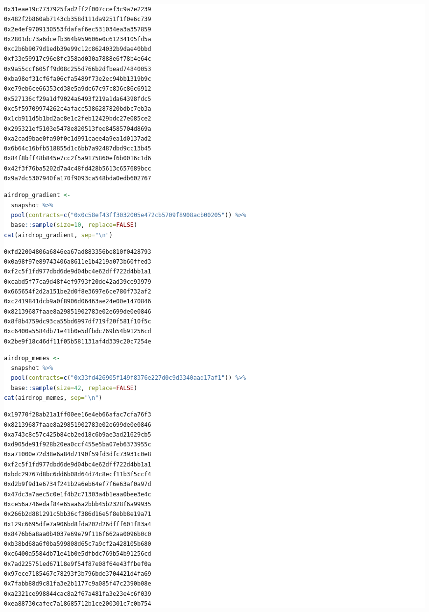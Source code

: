     0x31eae19c7737925fad2ff2f007ccef3c9a7e2239
    0x482f2b860ab7143cb358d111da9251f1f0e6c739
    0x2e4ef9709130553fdafaf6ec531034ea3a357859
    0x2801dc73a6dcefb364b959606e0c61234105fd5a
    0xc2b6b9079d1edb39e99c12c8624032b9dae40bbd
    0xf33e59917c96e8fc358ad030a7888e6f78b4e64c
    0x9a55ccf605ff9d08c255d766b2dfbead74840053
    0xba98ef31cf6fa06cfa5489f73e2ec94bb1319b9c
    0xe79eb6ce66353cd38e5a9dc67c97c836c86c6912
    0x527136cf29a1df9024a6493f219a1da64398fdc5
    0xc5f59709974262c4afacc5386287820bdbc7eb3a
    0x1cb911d5b1bd2ac8e1c2feb12429bdc27e085ce2
    0x295321ef5103e5478e820513fee84585704d869a
    0xa2cad9bae0fa90f0c1d991caee4a9ea1d0137ad2
    0x6b64c16bfb518855d1c6bb7a92487dbd9cc13b45
    0x84f8bff48b845e7cc2f5a9175860ef6b0016c1d6
    0x42f3f76ba5202d7a4c48fd428b5613c657689bcc
    0x9a7dc5307940fa170f9093ca548bda0edb602767

``` r
airdrop_gradient <-
  snapshot %>%
  pool(contracts=c("0x0c58ef43ff3032005e472cb5709f8908acb00205")) %>%
  base::sample(size=10, replace=FALSE)
cat(airdrop_gradient, sep="\n")
```

    0xfd22004806a6846ea67ad883356be810f0428793
    0x0a98f97e89743406a8611e1b4219a073b60ffed3
    0xf2c5f1fd977dbd6de9d04bc4e62dff722d4bb1a1
    0xcabd5f77ca9d48f4ef9793f20de42ad39ce93979
    0x665654f2d2a151be2d0f8e3697e6ce780f732af2
    0xc2419841dcb9a0f8906d06463ae24e00e1470846
    0x82139687faae8a29851902783e02e699de0e0846
    0x8f8b4759dc93ca55bd6997df719f20f581f10f5c
    0xc6400a5584db71e41b0e5dfbdc769b54b91256cd
    0x2be9f18c46df11f05b581131af4d339c20c7254e

``` r
airdrop_memes <-
  snapshot %>%
  pool(contracts=c("0x33fd426905f149f8376e227d0c9d3340aad17af1")) %>%
  base::sample(size=42, replace=FALSE)
cat(airdrop_memes, sep="\n")
```

    0x19770f28ab21a1ff00ee16e4eb66afac7cfa76f3
    0x82139687faae8a29851902783e02e699de0e0846
    0xa743c8c57c425b84cb2ed18c6b9ae3ad21629cb5
    0xd905de91f928b20ea0ccf455e5ba07eb6373955c
    0xa71000e72d38e6a84d7190f59fd3dfc73931c0e8
    0xf2c5f1fd977dbd6de9d04bc4e62dff722d4bb1a1
    0xbdc29767d8bc6dd6b08d64d74c8ecf11b3f5ccf4
    0xd2b9f9d1e6734f241b2a6eb64ef7f6e63af0a97d
    0x47dc3a7aec5c0e1f4b2c71303a4b1eaa0bee3e4c
    0xce56a746edaf84e65aa6a2bbb45b2328f6a99935
    0x266b2d881291c5bb36cf386d16e5f8ebb8e19a71
    0x129c6695dfe7a906bd8fda202d26dfff601f83a4
    0x8476b6a8aa0b4037e69e79f116f662aa0096b0c0
    0xb38bd68a6f0ba599808d65c7a9cf2a428105b680
    0xc6400a5584db71e41b0e5dfbdc769b54b91256cd
    0x7ad225751ed67118e9f54f87e08f64e43ffbef0a
    0x97ece7185467c78293f3b796bde3704421d4fa69
    0x7fabb88d9c81fa3e2b1177c9a085f47c2390b08e
    0xa2321ce998844cac8a2f67a481fa3e23e4c6f039
    0xea88730cafec7a18685712b1ce200301c7c0b754